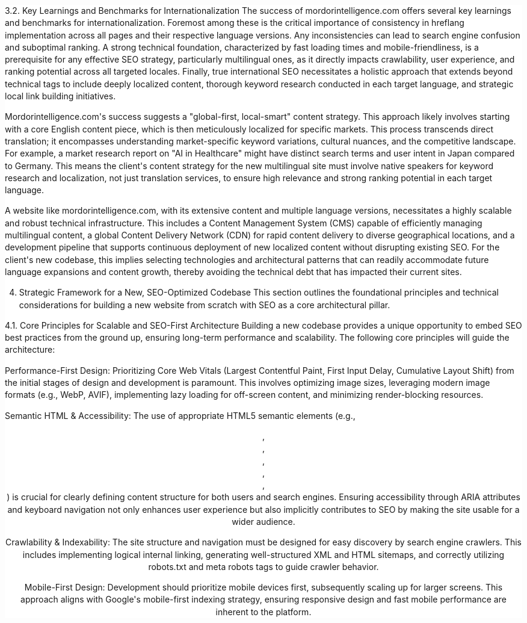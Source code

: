 3.2. Key Learnings and Benchmarks for Internationalization
The success of mordorintelligence.com offers several key learnings and benchmarks for internationalization. Foremost among these is the critical importance of consistency in hreflang implementation across all pages and their respective language versions. Any inconsistencies can lead to search engine confusion and suboptimal ranking. A strong technical foundation, characterized by fast loading times and mobile-friendliness, is a prerequisite for any effective SEO strategy, particularly multilingual ones, as it directly impacts crawlability, user experience, and ranking potential across all targeted locales. Finally, true international SEO necessitates a holistic approach that extends beyond technical tags to include deeply localized content, thorough keyword research conducted in each target language, and strategic local link building initiatives.

Mordorintelligence.com's success suggests a "global-first, local-smart" content strategy. This approach likely involves starting with a core English content piece, which is then meticulously localized for specific markets. This process transcends direct translation; it encompasses understanding market-specific keyword variations, cultural nuances, and the competitive landscape. For example, a market research report on "AI in Healthcare" might have distinct search terms and user intent in Japan compared to Germany. This means the client's content strategy for the new multilingual site must involve native speakers for keyword research and localization, not just translation services, to ensure high relevance and strong ranking potential in each target language.

A website like mordorintelligence.com, with its extensive content and multiple language versions, necessitates a highly scalable and robust technical infrastructure. This includes a Content Management System (CMS) capable of efficiently managing multilingual content, a global Content Delivery Network (CDN) for rapid content delivery to diverse geographical locations, and a development pipeline that supports continuous deployment of new localized content without disrupting existing SEO. For the client's new codebase, this implies selecting technologies and architectural patterns that can readily accommodate future language expansions and content growth, thereby avoiding the technical debt that has impacted their current sites.

4. Strategic Framework for a New, SEO-Optimized Codebase
This section outlines the foundational principles and technical considerations for building a new website from scratch with SEO as a core architectural pillar.

4.1. Core Principles for Scalable and SEO-First Architecture
Building a new codebase provides a unique opportunity to embed SEO best practices from the ground up, ensuring long-term performance and scalability. The following core principles will guide the architecture:

Performance-First Design: Prioritizing Core Web Vitals (Largest Contentful Paint, First Input Delay, Cumulative Layout Shift) from the initial stages of design and development is paramount. This involves optimizing image sizes, leveraging modern image formats (e.g., WebP, AVIF), implementing lazy loading for off-screen content, and minimizing render-blocking resources.

Semantic HTML & Accessibility: The use of appropriate HTML5 semantic elements (e.g., <header>, <nav>, <main>, <article>, <aside>, <footer>) is crucial for clearly defining content structure for both users and search engines. Ensuring accessibility through ARIA attributes and keyboard navigation not only enhances user experience but also implicitly contributes to SEO by making the site usable for a wider audience.

Crawlability & Indexability: The site structure and navigation must be designed for easy discovery by search engine crawlers. This includes implementing logical internal linking, generating well-structured XML and HTML sitemaps, and correctly utilizing robots.txt and meta robots tags to guide crawler behavior.

Mobile-First Design: Development should prioritize mobile devices first, subsequently scaling up for larger screens. This approach aligns with Google's mobile-first indexing strategy, ensuring responsive design and fast mobile performance are inherent to the platform.
